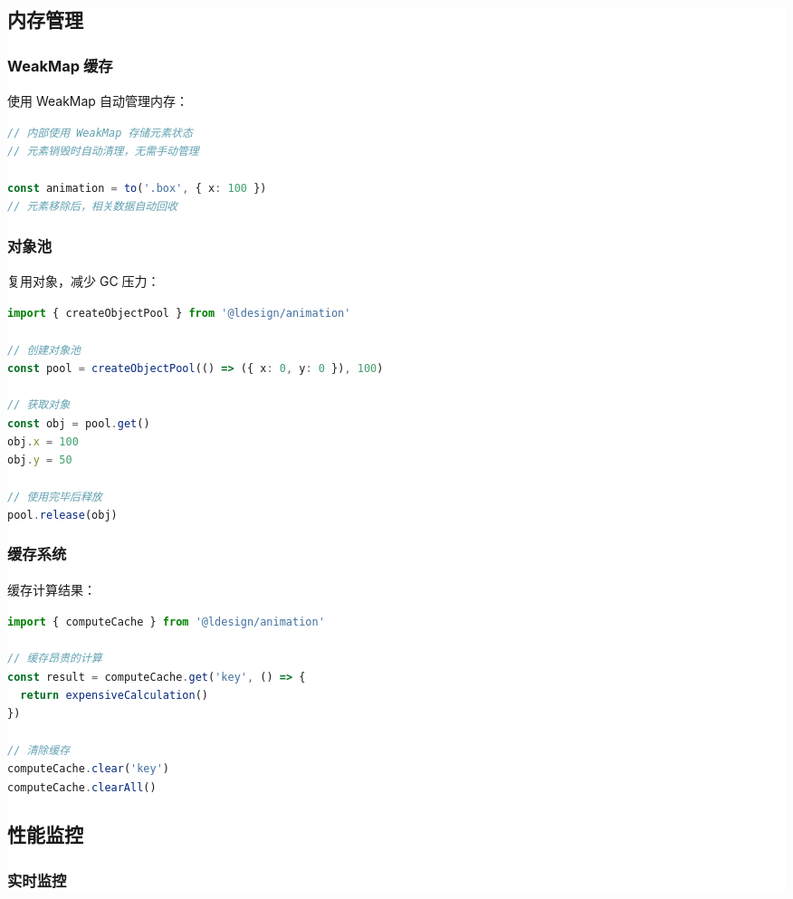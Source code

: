 ## 内存管理

### WeakMap 缓存

使用 WeakMap 自动管理内存：

```typescript
// 内部使用 WeakMap 存储元素状态
// 元素销毁时自动清理，无需手动管理

const animation = to('.box', { x: 100 })
// 元素移除后，相关数据自动回收
```

### 对象池

复用对象，减少 GC 压力：

```typescript
import { createObjectPool } from '@ldesign/animation'

// 创建对象池
const pool = createObjectPool(() => ({ x: 0, y: 0 }), 100)

// 获取对象
const obj = pool.get()
obj.x = 100
obj.y = 50

// 使用完毕后释放
pool.release(obj)
```

### 缓存系统

缓存计算结果：

```typescript
import { computeCache } from '@ldesign/animation'

// 缓存昂贵的计算
const result = computeCache.get('key', () => {
  return expensiveCalculation()
})

// 清除缓存
computeCache.clear('key')
computeCache.clearAll()
```

## 性能监控

### 实时监控
